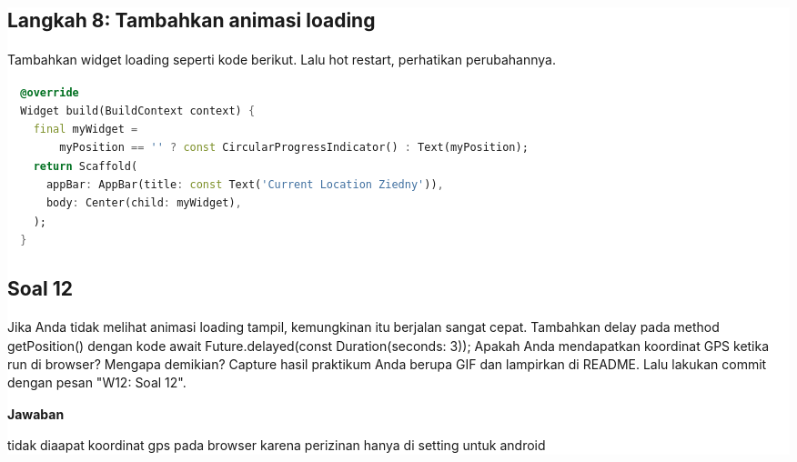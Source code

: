 ## Langkah 8: Tambahkan animasi loading

Tambahkan widget loading seperti kode berikut. Lalu hot restart, perhatikan perubahannya.

```dart
  @override
  Widget build(BuildContext context) {
    final myWidget =
        myPosition == '' ? const CircularProgressIndicator() : Text(myPosition);
    return Scaffold(
      appBar: AppBar(title: const Text('Current Location Ziedny')),
      body: Center(child: myWidget),
    );
  }
```

## Soal 12

Jika Anda tidak melihat animasi loading tampil, kemungkinan itu berjalan sangat cepat. Tambahkan delay pada method getPosition() dengan kode await Future.delayed(const Duration(seconds: 3));
Apakah Anda mendapatkan koordinat GPS ketika run di browser? Mengapa demikian?
Capture hasil praktikum Anda berupa GIF dan lampirkan di README. Lalu lakukan commit dengan pesan "W12: Soal 12".

**Jawaban**

tidak diaapat koordinat gps pada browser karena perizinan hanya di setting untuk android


